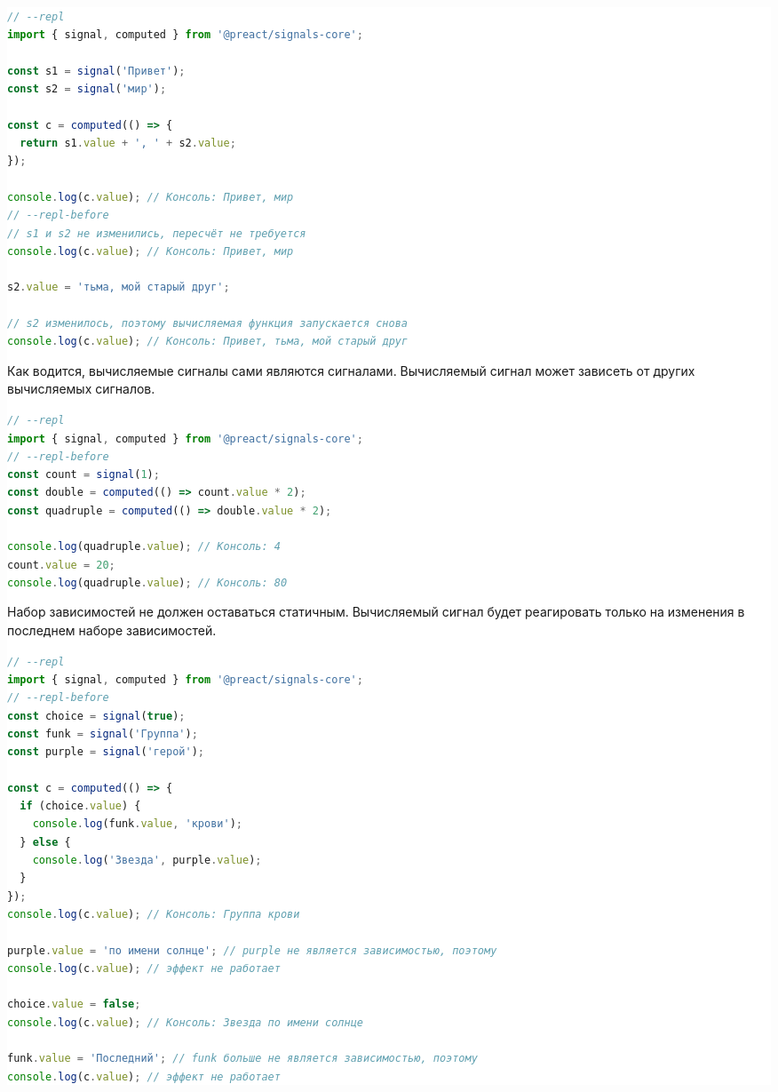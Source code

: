 ```js
// --repl
import { signal, computed } from '@preact/signals-core';

const s1 = signal('Привет');
const s2 = signal('мир');

const c = computed(() => {
  return s1.value + ', ' + s2.value;
});

console.log(c.value); // Консоль: Привет, мир
// --repl-before
// s1 и s2 не изменились, пересчёт не требуется
console.log(c.value); // Консоль: Привет, мир

s2.value = 'тьма, мой старый друг';

// s2 изменилось, поэтому вычисляемая функция запускается снова
console.log(c.value); // Консоль: Привет, тьма, мой старый друг
```

Как водится, вычисляемые сигналы сами являются сигналами. Вычисляемый сигнал может зависеть от других вычисляемых сигналов.

```js
// --repl
import { signal, computed } from '@preact/signals-core';
// --repl-before
const count = signal(1);
const double = computed(() => count.value * 2);
const quadruple = computed(() => double.value * 2);

console.log(quadruple.value); // Консоль: 4
count.value = 20;
console.log(quadruple.value); // Консоль: 80
```

Набор зависимостей не должен оставаться статичным. Вычисляемый сигнал будет реагировать только на изменения в последнем наборе зависимостей.

```js
// --repl
import { signal, computed } from '@preact/signals-core';
// --repl-before
const choice = signal(true);
const funk = signal('Группа');
const purple = signal('герой');

const c = computed(() => {
  if (choice.value) {
    console.log(funk.value, 'крови');
  } else {
    console.log('Звезда', purple.value);
  }
});
console.log(c.value); // Консоль: Группа крови

purple.value = 'по имени солнце'; // purple не является зависимостью, поэтому
console.log(c.value); // эффект не работает

choice.value = false;
console.log(c.value); // Консоль: Звезда по имени солнце

funk.value = 'Последний'; // funk больше не является зависимостью, поэтому
console.log(c.value); // эффект не работает
```